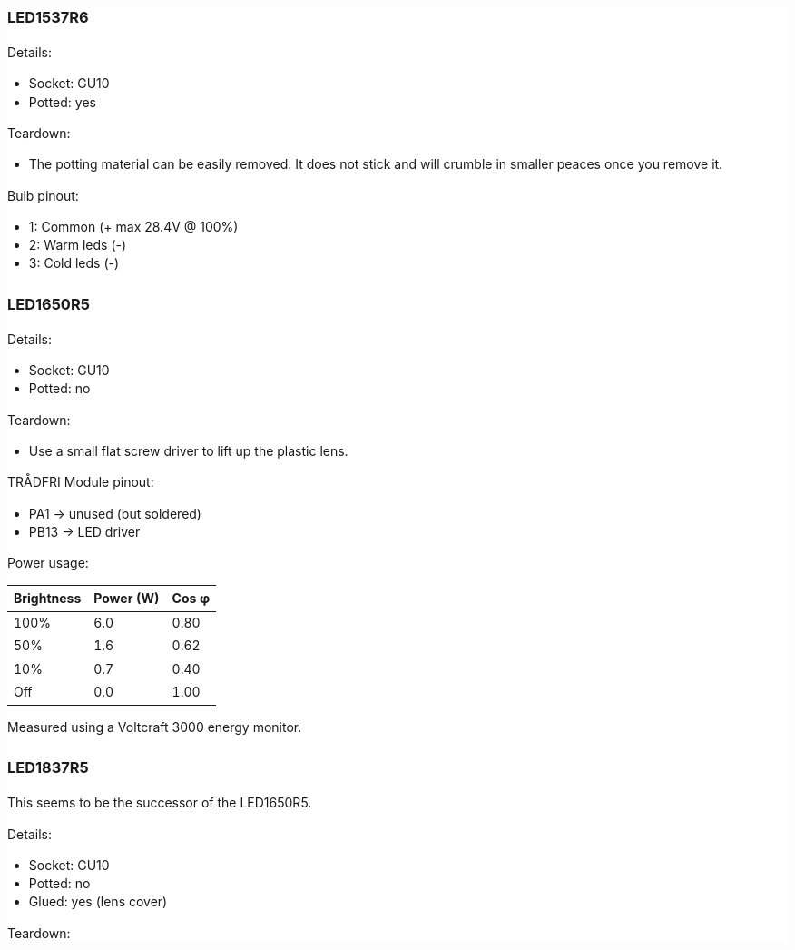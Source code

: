 ### LED1537R6

Details:

* Socket: GU10
* Potted: yes

Teardown:

* The potting material can be easily removed. It does not stick and will crumble in smaller peaces once you remove it.

Bulb pinout:

* 1: Common (+ max 28.4V @ 100%)
* 2: Warm leds (-)
* 3: Cold leds (-)

### LED1650R5

Details:

* Socket: GU10
* Potted: no

Teardown:

* Use a small flat screw driver to lift up the plastic lens.

TRÅDFRI Module pinout:

* PA1 -> unused (but soldered)
* PB13 -> LED driver

Power usage:

| Brightness | Power (W) | Cos φ |
|------------|-----------|-------|
| 100%       | 6.0       | 0.80  |
| 50%        | 1.6       | 0.62  |
| 10%        | 0.7       | 0.40  |
| Off        | 0.0       | 1.00  |

Measured using a Voltcraft 3000 energy monitor.

### LED1837R5
This seems to be the successor of the LED1650R5.

Details:

* Socket: GU10
* Potted: no
* Glued: yes (lens cover)

Teardown:

